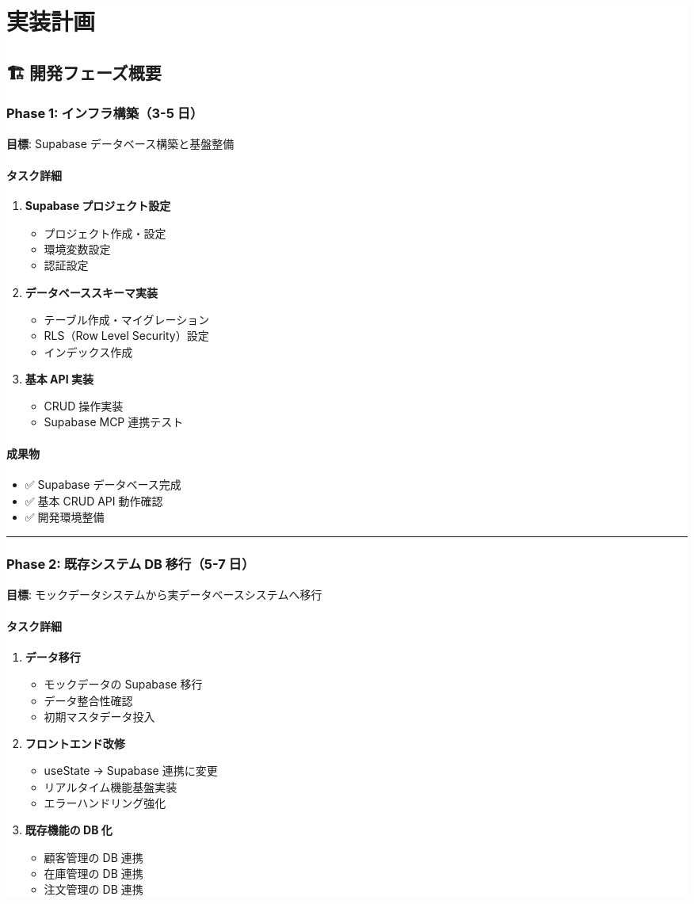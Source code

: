 # 実装計画

## 🏗️ 開発フェーズ概要

### Phase 1: インフラ構築（3-5 日）

**目標**: Supabase データベース構築と基盤整備

#### タスク詳細

1. **Supabase プロジェクト設定**

   - プロジェクト作成・設定
   - 環境変数設定
   - 認証設定

2. **データベーススキーマ実装**

   - テーブル作成・マイグレーション
   - RLS（Row Level Security）設定
   - インデックス作成

3. **基本 API 実装**
   - CRUD 操作実装
   - Supabase MCP 連携テスト

#### 成果物

- ✅ Supabase データベース完成
- ✅ 基本 CRUD API 動作確認
- ✅ 開発環境整備

---

### Phase 2: 既存システム DB 移行（5-7 日）

**目標**: モックデータシステムから実データベースシステムへ移行

#### タスク詳細

1. **データ移行**

   - モックデータの Supabase 移行
   - データ整合性確認
   - 初期マスタデータ投入

2. **フロントエンド改修**

   - useState → Supabase 連携に変更
   - リアルタイム機能基盤実装
   - エラーハンドリング強化

3. **既存機能の DB 化**
   - 顧客管理の DB 連携
   - 在庫管理の DB 連携
   - 注文管理の DB 連携
